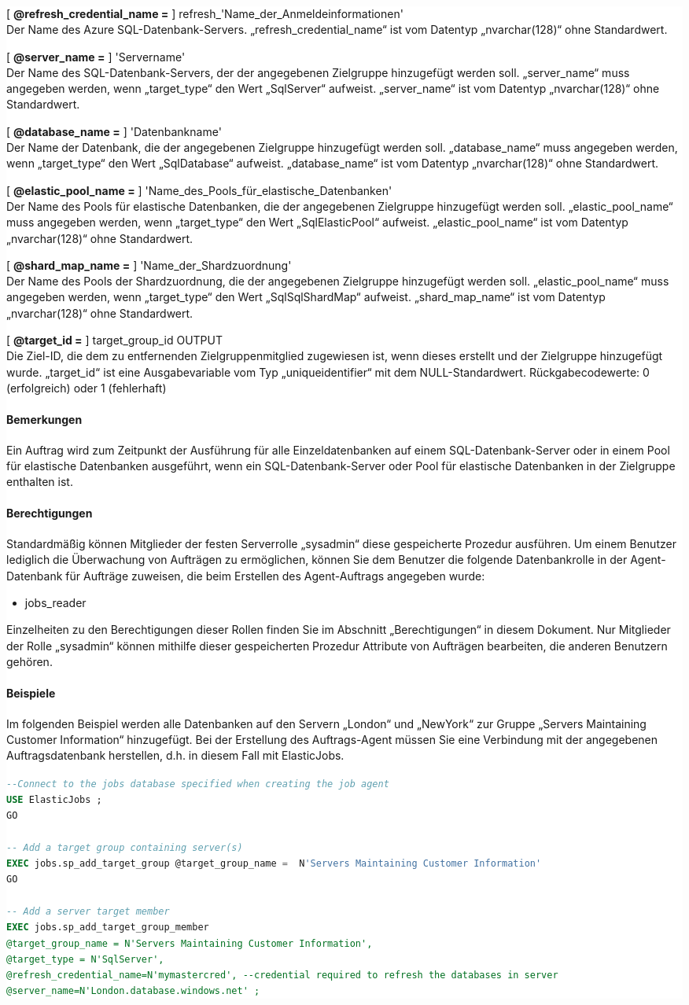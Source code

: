 [ **\@refresh_credential_name =** ] refresh_'Name_der_Anmeldeinformationen'  
Der Name des Azure SQL-Datenbank-Servers. „refresh_credential_name“ ist vom Datentyp „nvarchar(128)“ ohne Standardwert.

[ **\@server_name =** ] 'Servername'  
Der Name des SQL-Datenbank-Servers, der der angegebenen Zielgruppe hinzugefügt werden soll. „server_name“ muss angegeben werden, wenn „target_type“ den Wert „SqlServer“ aufweist. „server_name“ ist vom Datentyp „nvarchar(128)“ ohne Standardwert.

[ **\@database_name =** ] 'Datenbankname'  
Der Name der Datenbank, die der angegebenen Zielgruppe hinzugefügt werden soll. „database_name“ muss angegeben werden, wenn „target_type“ den Wert „SqlDatabase“ aufweist. „database_name“ ist vom Datentyp „nvarchar(128)“ ohne Standardwert.

[ **\@elastic_pool_name =** ] 'Name_des_Pools_für_elastische_Datenbanken'  
Der Name des Pools für elastische Datenbanken, die der angegebenen Zielgruppe hinzugefügt werden soll. „elastic_pool_name“ muss angegeben werden, wenn „target_type“ den Wert „SqlElasticPool“ aufweist. „elastic_pool_name“ ist vom Datentyp „nvarchar(128)“ ohne Standardwert.

[ **\@shard_map_name =** ] 'Name_der_Shardzuordnung'  
Der Name des Pools der Shardzuordnung, die der angegebenen Zielgruppe hinzugefügt werden soll. „elastic_pool_name“ muss angegeben werden, wenn „target_type“ den Wert „SqlSqlShardMap“ aufweist. „shard_map_name“ ist vom Datentyp „nvarchar(128)“ ohne Standardwert.

[ **\@target_id =** ] target_group_id OUTPUT  
Die Ziel-ID, die dem zu entfernenden Zielgruppenmitglied zugewiesen ist, wenn dieses erstellt und der Zielgruppe hinzugefügt wurde. „target_id“ ist eine Ausgabevariable vom Typ „uniqueidentifier“ mit dem NULL-Standardwert.
Rückgabecodewerte: 0 (erfolgreich) oder 1 (fehlerhaft)

#### <a name="remarks"></a>Bemerkungen
Ein Auftrag wird zum Zeitpunkt der Ausführung für alle Einzeldatenbanken auf einem SQL-Datenbank-Server oder in einem Pool für elastische Datenbanken ausgeführt, wenn ein SQL-Datenbank-Server oder Pool für elastische Datenbanken in der Zielgruppe enthalten ist.

#### <a name="permissions"></a>Berechtigungen
Standardmäßig können Mitglieder der festen Serverrolle „sysadmin“ diese gespeicherte Prozedur ausführen. Um einem Benutzer lediglich die Überwachung von Aufträgen zu ermöglichen, können Sie dem Benutzer die folgende Datenbankrolle in der Agent-Datenbank für Aufträge zuweisen, die beim Erstellen des Agent-Auftrags angegeben wurde:
- jobs_reader

Einzelheiten zu den Berechtigungen dieser Rollen finden Sie im Abschnitt „Berechtigungen“ in diesem Dokument. Nur Mitglieder der Rolle „sysadmin“ können mithilfe dieser gespeicherten Prozedur Attribute von Aufträgen bearbeiten, die anderen Benutzern gehören.

#### <a name="examples"></a>Beispiele
Im folgenden Beispiel werden alle Datenbanken auf den Servern „London“ und „NewYork“ zur Gruppe „Servers Maintaining Customer Information“ hinzugefügt. Bei der Erstellung des Auftrags-Agent müssen Sie eine Verbindung mit der angegebenen Auftragsdatenbank herstellen, d.h. in diesem Fall mit ElasticJobs.

```sql
--Connect to the jobs database specified when creating the job agent
USE ElasticJobs ; 
GO

-- Add a target group containing server(s)
EXEC jobs.sp_add_target_group @target_group_name =  N'Servers Maintaining Customer Information'
GO

-- Add a server target member
EXEC jobs.sp_add_target_group_member
@target_group_name = N'Servers Maintaining Customer Information',
@target_type = N'SqlServer',
@refresh_credential_name=N'mymastercred', --credential required to refresh the databases in server
@server_name=N'London.database.windows.net' ;
```
